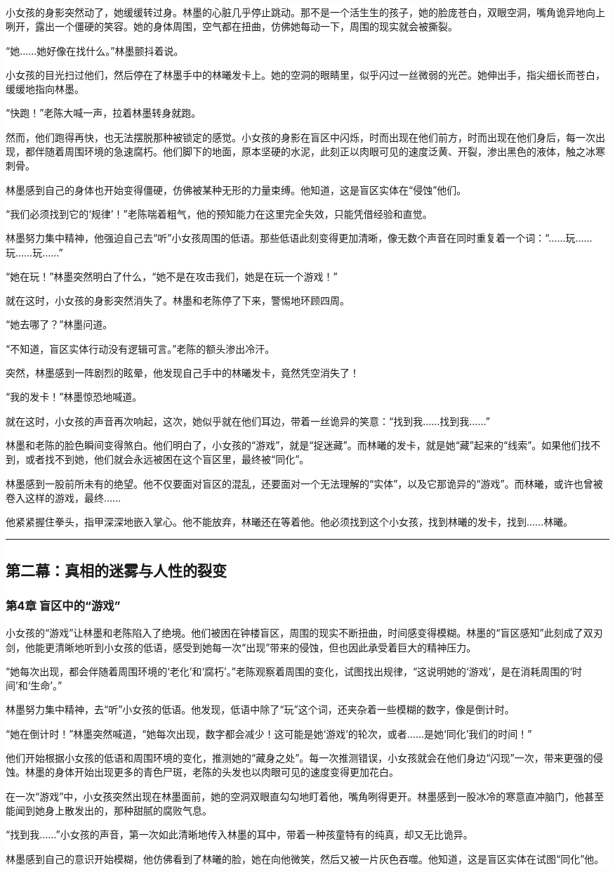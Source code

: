 小女孩的身影突然动了，她缓缓转过身。林墨的心脏几乎停止跳动。那不是一个活生生的孩子，她的脸庞苍白，双眼空洞，嘴角诡异地向上咧开，露出一个僵硬的笑容。她的身体周围，空气都在扭曲，仿佛她每动一下，周围的现实就会被撕裂。

“她……她好像在找什么。”林墨颤抖着说。

小女孩的目光扫过他们，然后停在了林墨手中的林曦发卡上。她的空洞的眼睛里，似乎闪过一丝微弱的光芒。她伸出手，指尖细长而苍白，缓缓地指向林墨。

“快跑！”老陈大喊一声，拉着林墨转身就跑。

然而，他们跑得再快，也无法摆脱那种被锁定的感觉。小女孩的身影在盲区中闪烁，时而出现在他们前方，时而出现在他们身后，每一次出现，都伴随着周围环境的急速腐朽。他们脚下的地面，原本坚硬的水泥，此刻正以肉眼可见的速度泛黄、开裂，渗出黑色的液体，触之冰寒刺骨。

林墨感到自己的身体也开始变得僵硬，仿佛被某种无形的力量束缚。他知道，这是盲区实体在“侵蚀”他们。

“我们必须找到它的‘规律’！”老陈喘着粗气，他的预知能力在这里完全失效，只能凭借经验和直觉。

林墨努力集中精神，他强迫自己去“听”小女孩周围的低语。那些低语此刻变得更加清晰，像无数个声音在同时重复着一个词：“……玩……玩……玩……”

“她在玩！”林墨突然明白了什么，“她不是在攻击我们，她是在玩一个游戏！”

就在这时，小女孩的身影突然消失了。林墨和老陈停了下来，警惕地环顾四周。

“她去哪了？”林墨问道。

“不知道，盲区实体行动没有逻辑可言。”老陈的额头渗出冷汗。

突然，林墨感到一阵剧烈的眩晕，他发现自己手中的林曦发卡，竟然凭空消失了！

“我的发卡！”林墨惊恐地喊道。

就在这时，小女孩的声音再次响起，这次，她似乎就在他们耳边，带着一丝诡异的笑意：“找到我……找到我……”

林墨和老陈的脸色瞬间变得煞白。他们明白了，小女孩的“游戏”，就是“捉迷藏”。而林曦的发卡，就是她“藏”起来的“线索”。如果他们找不到，或者找不到她，他们就会永远被困在这个盲区里，最终被“同化”。

林墨感到一股前所未有的绝望。他不仅要面对盲区的混乱，还要面对一个无法理解的“实体”，以及它那诡异的“游戏”。而林曦，或许也曾被卷入这样的游戏，最终……

他紧紧握住拳头，指甲深深地嵌入掌心。他不能放弃，林曦还在等着他。他必须找到这个小女孩，找到林曦的发卡，找到……林曦。

---

## 第二幕：真相的迷雾与人性的裂变

### 第4章 盲区中的“游戏”

小女孩的“游戏”让林墨和老陈陷入了绝境。他们被困在钟楼盲区，周围的现实不断扭曲，时间感变得模糊。林墨的“盲区感知”此刻成了双刃剑，他能更清晰地听到小女孩的低语，感受到她每一次“出现”带来的侵蚀，但也因此承受着巨大的精神压力。

“她每次出现，都会伴随着周围环境的‘老化’和‘腐朽’。”老陈观察着周围的变化，试图找出规律，“这说明她的‘游戏’，是在消耗周围的‘时间’和‘生命’。”

林墨努力集中精神，去“听”小女孩的低语。他发现，低语中除了“玩”这个词，还夹杂着一些模糊的数字，像是倒计时。

“她在倒计时！”林墨突然喊道，“她每次出现，数字都会减少！这可能是她‘游戏’的轮次，或者……是她‘同化’我们的时间！”

他们开始根据小女孩的低语和周围环境的变化，推测她的“藏身之处”。每一次推测错误，小女孩就会在他们身边“闪现”一次，带来更强的侵蚀。林墨的身体开始出现更多的青色尸斑，老陈的头发也以肉眼可见的速度变得更加花白。

在一次“游戏”中，小女孩突然出现在林墨面前，她的空洞双眼直勾勾地盯着他，嘴角咧得更开。林墨感到一股冰冷的寒意直冲脑门，他甚至能闻到她身上散发出的，那种甜腻的腐败气息。

“找到我……”小女孩的声音，第一次如此清晰地传入林墨的耳中，带着一种孩童特有的纯真，却又无比诡异。

林墨感到自己的意识开始模糊，他仿佛看到了林曦的脸，她在向他微笑，然后又被一片灰色吞噬。他知道，这是盲区实体在试图“同化”他。
